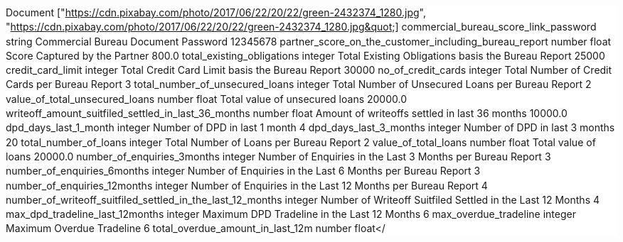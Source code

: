 Document</td>       <td>[&quot;https://cdn.pixabay.com/photo/2017/06/22/20/22/green-2432374_1280.jpg&quot;, &quot;https://cdn.pixabay.com/photo/2017/06/22/20/22/green-2432374_1280.jpg&quot;]</td>  </tr>        <tr>     <td>commercial_bureau_score_link_password</td>     <td>string</td>     <td></td>          <td>Commercial Bureau Document Password</td>       <td>12345678</td>  </tr>        <tr>     <td>partner_score_on_the_customer_including_bureau_report</td>     <td>number</td>     <td>float</td>          <td>Score Captured by the Partner</td>       <td>800.0</td>  </tr>        <tr>     <td>total_existing_obligations</td>     <td>integer</td>     <td></td>          <td>Total Existing Obligations basis the Bureau Report</td>       <td>25000</td>  </tr>        <tr>     <td>credit_card_limit</td>     <td>integer</td>     <td></td>          <td>Total Credit Card Limit basis the Bureau Report</td>       <td>30000</td>  </tr>        <tr>     <td>no_of_credit_cards</td>     <td>integer</td>     <td></td>          <td>Total Number of Credit Cards per Bureau Report</td>       <td>3</td>  </tr>        <tr>     <td>total_number_of_unsecured_loans</td>     <td>integer</td>     <td></td>          <td>Total Number of Unsecured Loans per Bureau Report</td>       <td>2</td>  </tr>        <tr>     <td>value_of_total_unsecured_loans</td>     <td>number</td>     <td>float</td>          <td>Total value of unsecured loans</td>       <td>20000.0</td>  </tr>        <tr>     <td>writeoff_amount_suitfiled_settled_in_last_36_months</td>     <td>number</td>     <td>float</td>          <td>Amount of writeoffs settled in last 36 months</td>       <td>10000.0</td>  </tr>        <tr>     <td>dpd_days_last_1_month</td>     <td>integer</td>     <td></td>          <td>Number of DPD in last 1 month</td>       <td>4</td>  </tr>        <tr>     <td>dpd_days_last_3_months</td>     <td>integer</td>     <td></td>          <td>Number of DPD in last 3 months</td>       <td>20</td>  </tr>        <tr>     <td>total_number_of_loans</td>     <td>integer</td>     <td></td>          <td>Total Number of Loans per Bureau Report</td>       <td>2</td>  </tr>        <tr>     <td>value_of_total_loans</td>     <td>number</td>     <td>float</td>          <td>Total value of loans</td>       <td>20000.0</td>  </tr>        <tr>     <td>number_of_enquiries_3months</td>     <td>integer</td>     <td></td>          <td>Number of Enquiries in the Last 3 Months per Bureau Report</td>       <td>3</td>  </tr>        <tr>     <td>number_of_enquiries_6months</td>     <td>integer</td>     <td></td>          <td>Number of Enquiries in the Last 6 Months per Bureau Report</td>       <td>3</td>  </tr>        <tr>     <td>number_of_enquiries_12months</td>     <td>integer</td>     <td></td>          <td>Number of Enquiries in the Last 12 Months per Bureau Report</td>       <td>4</td>  </tr>        <tr>     <td>number_of_writeoff_suitfiled_settled_in_the_last_12_months</td>     <td>integer</td>     <td></td>          <td>Number of Writeoff Suitfiled Settled in the Last 12 Months</td>       <td>4</td>  </tr>        <tr>     <td>max_dpd_tradeline_last_12months</td>     <td>integer</td>     <td></td>          <td>Maximum DPD Tradeline in the Last 12 Months</td>       <td>6</td>  </tr>        <tr>     <td>max_overdue_tradeline</td>     <td>integer</td>     <td></td>          <td>Maximum Overdue Tradeline</td>       <td>6</td>  </tr>        <tr>     <td>total_overdue_amount_in_last_12m</td>     <td>number</td>     <td>float</